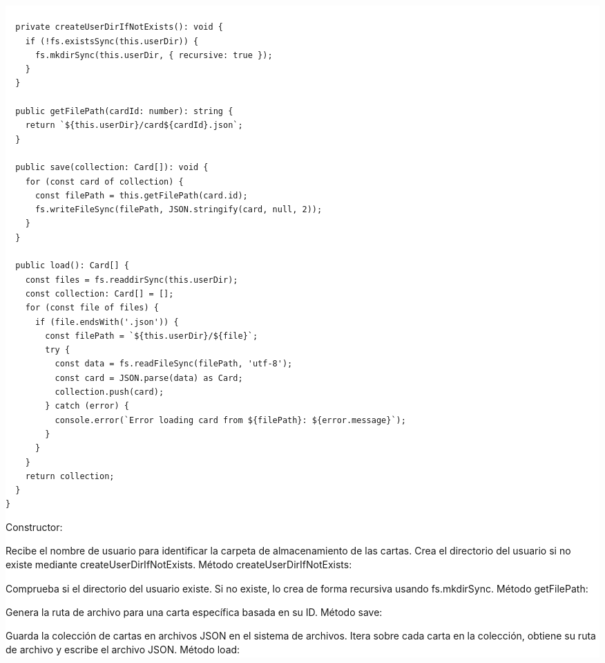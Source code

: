 ```

  private createUserDirIfNotExists(): void {
    if (!fs.existsSync(this.userDir)) {
      fs.mkdirSync(this.userDir, { recursive: true });
    }
  }

  public getFilePath(cardId: number): string {
    return `${this.userDir}/card${cardId}.json`;
  }

  public save(collection: Card[]): void {
    for (const card of collection) {
      const filePath = this.getFilePath(card.id);
      fs.writeFileSync(filePath, JSON.stringify(card, null, 2));
    }
  }

  public load(): Card[] {
    const files = fs.readdirSync(this.userDir);
    const collection: Card[] = [];
    for (const file of files) {
      if (file.endsWith('.json')) {
        const filePath = `${this.userDir}/${file}`;
        try {
          const data = fs.readFileSync(filePath, 'utf-8');
          const card = JSON.parse(data) as Card;
          collection.push(card);
        } catch (error) {
          console.error(`Error loading card from ${filePath}: ${error.message}`);
        }
      }
    }
    return collection;
  }
}
```
Constructor:

Recibe el nombre de usuario para identificar la carpeta de almacenamiento de las cartas.
Crea el directorio del usuario si no existe mediante createUserDirIfNotExists.
Método createUserDirIfNotExists:

Comprueba si el directorio del usuario existe.
Si no existe, lo crea de forma recursiva usando fs.mkdirSync.
Método getFilePath:

Genera la ruta de archivo para una carta específica basada en su ID.
Método save:

Guarda la colección de cartas en archivos JSON en el sistema de archivos.
Itera sobre cada carta en la colección, obtiene su ruta de archivo y escribe el archivo JSON.
Método load:
